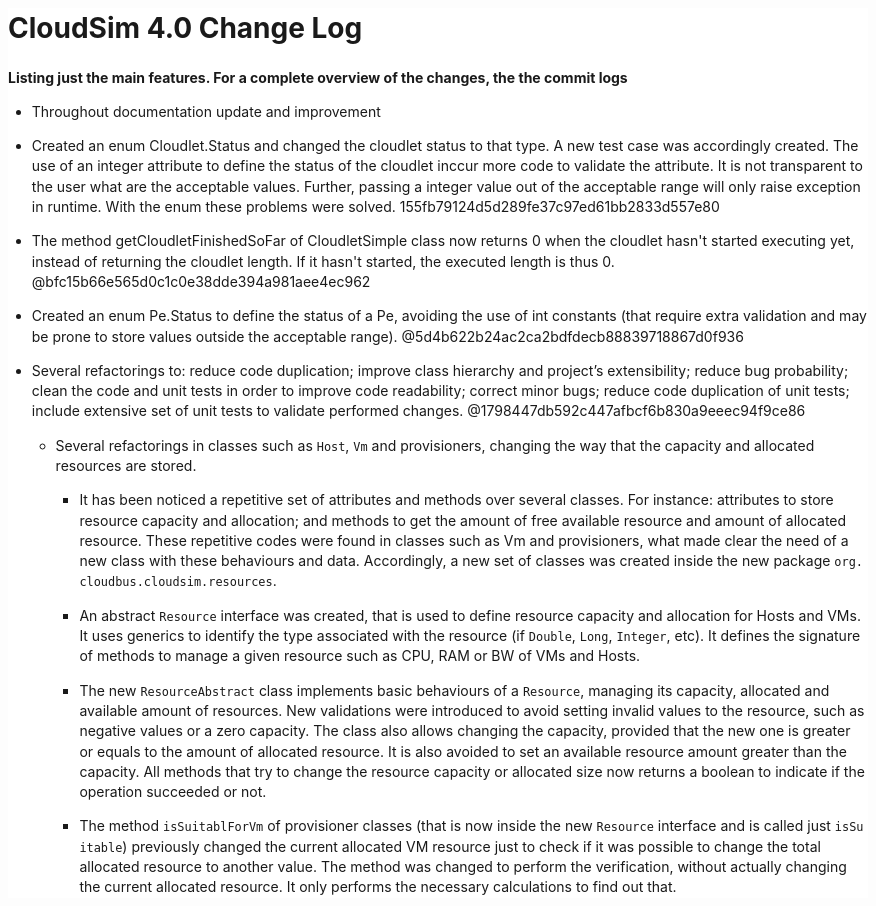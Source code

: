 # CloudSim 4.0 Change Log 

**Listing just the main features. For a complete overview of the changes, the the commit logs**

- Throughout documentation update and improvement  

- Created an enum Cloudlet.Status and changed the cloudlet status to that type. A new test case was accordingly created.
The use of an integer attribute to define the status of the cloudlet inccur more code to validate the attribute.
It is not transparent to the user what are the acceptable values. Further, passing a integer value out of the
acceptable range will only raise exception in runtime.
With the enum these problems were solved. 155fb79124d5d289fe37c97ed61bb2833d557e80

- The method getCloudletFinishedSoFar of CloudletSimple class now returns 0 when the cloudlet hasn't started executing yet,
instead of returning the cloudlet length. If it hasn't started, the executed length is thus 0. @bfc15b66e565d0c1c0e38dde394a981aee4ec962

- Created an enum Pe.Status to define the status of a Pe, avoiding the use of int constants (that require extra validation and may be prone to store values outside the acceptable range). @5d4b622b24ac2ca2bdfdecb88839718867d0f936

- Several refactorings to: reduce code duplication; improve class hierarchy and project’s extensibility; reduce bug probability; clean the code and unit tests in order to improve code readability; correct minor bugs; reduce code duplication of unit tests; include extensive set of unit tests to validate performed changes. @1798447db592c447afbcf6b830a9eeec94f9ce86    
    - Several refactorings in classes such as `Host`, `Vm` and provisioners, changing the way that the capacity and allocated resources are stored.
    	- It has been noticed a repetitive set of attributes and methods over several classes. For instance: attributes to store resource capacity and allocation; and methods to get the amount of free available resource and amount of allocated resource. These repetitive codes were found in classes such as Vm and provisioners, what made clear the need of a new class with these behaviours and data. Accordingly, a new set of classes was created inside the new package `org.cloudbus.cloudsim.resources`.
    
    	- An abstract `Resource` interface was created, that is used to define resource capacity and allocation for Hosts and VMs. It uses generics to identify the type associated with the resource (if `Double`, `Long`, `Integer`, etc). It defines the signature of methods to manage a given resource such as CPU, RAM or BW of VMs and Hosts.
    
    	- The new `ResourceAbstract` class implements basic behaviours of a `Resource`, managing its capacity, allocated and available amount of resources. New validations were introduced to avoid setting invalid values to the resource, such as negative values or a zero capacity. The class also allows changing the capacity, provided that the new one is greater or equals to the amount of allocated resource. It is also avoided to set an available resource amount greater than the capacity. All methods that try to change the resource capacity or allocated size now returns a boolean to indicate if the operation succeeded or not.
    
    	- The method `isSuitablForVm` of provisioner classes (that is now inside the new `Resource` interface and is called just `isSuitable`) previously changed the current allocated VM resource just to check if it was possible to change the total allocated resource to another value. The method was changed to perform the verification, without actually changing the current allocated resource. It only performs the necessary calculations to find out that.
    